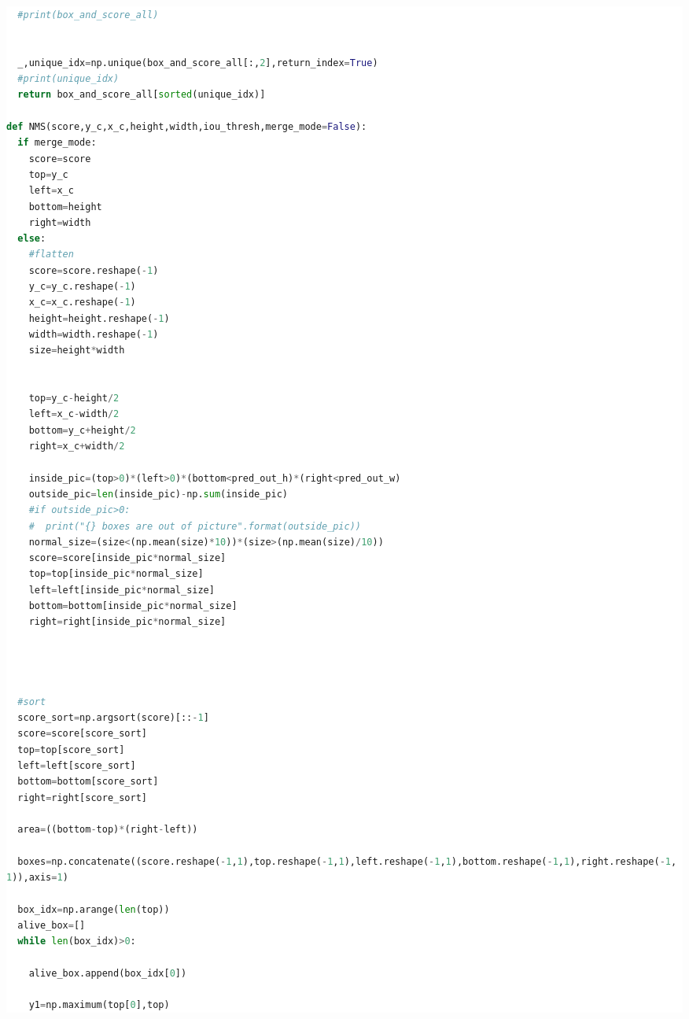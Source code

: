 ```python
  #print(box_and_score_all)

 
  _,unique_idx=np.unique(box_and_score_all[:,2],return_index=True)
  #print(unique_idx)
  return box_and_score_all[sorted(unique_idx)]
  
def NMS(score,y_c,x_c,height,width,iou_thresh,merge_mode=False):
  if merge_mode:
    score=score
    top=y_c
    left=x_c
    bottom=height
    right=width
  else:
    #flatten
    score=score.reshape(-1)
    y_c=y_c.reshape(-1)
    x_c=x_c.reshape(-1)
    height=height.reshape(-1)
    width=width.reshape(-1)
    size=height*width
    
    
    top=y_c-height/2
    left=x_c-width/2
    bottom=y_c+height/2
    right=x_c+width/2
    
    inside_pic=(top>0)*(left>0)*(bottom<pred_out_h)*(right<pred_out_w)
    outside_pic=len(inside_pic)-np.sum(inside_pic)
    #if outside_pic>0:
    #  print("{} boxes are out of picture".format(outside_pic))
    normal_size=(size<(np.mean(size)*10))*(size>(np.mean(size)/10))
    score=score[inside_pic*normal_size]
    top=top[inside_pic*normal_size]
    left=left[inside_pic*normal_size]
    bottom=bottom[inside_pic*normal_size]
    right=right[inside_pic*normal_size]
  

    

  #sort  
  score_sort=np.argsort(score)[::-1]
  score=score[score_sort]  
  top=top[score_sort]
  left=left[score_sort]
  bottom=bottom[score_sort]
  right=right[score_sort]
  
  area=((bottom-top)*(right-left))
  
  boxes=np.concatenate((score.reshape(-1,1),top.reshape(-1,1),left.reshape(-1,1),bottom.reshape(-1,1),right.reshape(-1,1)),axis=1)
  
  box_idx=np.arange(len(top))
  alive_box=[]
  while len(box_idx)>0:
  
    alive_box.append(box_idx[0])
    
    y1=np.maximum(top[0],top)
```